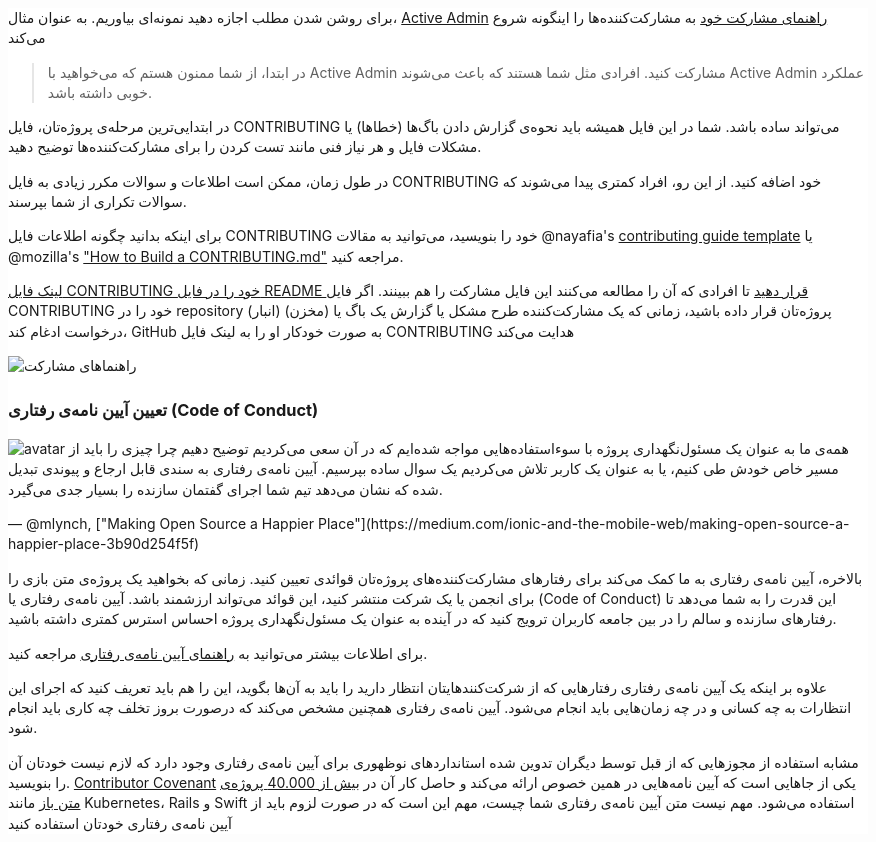 برای روشن شدن مطلب اجازه دهید نمونه‌ای بیاوریم. به عنوان مثال، [Active Admin](https://github.com/activeadmin/activeadmin/) [راهنمای مشارکت خود](https://github.com/activeadmin/activeadmin/blob/HEAD/CONTRIBUTING.md) به مشارکت‌کننده‌ها را اینگونه شروع می‌کند

> در ابتدا، از شما ممنون هستم که می‌خواهید با Active Admin مشارکت کنید. افرادی مثل شما هستند که باعث می‌شوند Active Admin عملکرد خوبی داشته باشد.

در ابتدایی‌ترین مرحله‌ی پروژه‌تان، فایل CONTRIBUTING می‌تواند ساده باشد. شما در این فایل همیشه باید نحوه‌ی گزارش دادن باگ‌ها (خطاها) یا مشکلات فایل و هر نیاز فنی مانند تست کردن را برای مشارکت‌کننده‌ها توضیح دهید.

در طول زمان، ممکن است اطلاعات و سوالات مکرر زیادی به فایل CONTRIBUTING خود اضافه کنید. از این رو، افراد کمتری پیدا می‌شوند که سوالات تکراری از شما بپرسند.

برای اینکه بدانید چگونه اطلاعات فایل CONTRIBUTING خود را بنویسید، می‌توانید به مقالات @nayafia's [contributing guide template](https://github.com/nayafia/contributing-template/blob/HEAD/CONTRIBUTING-template.md) یا @mozilla's ["How to Build a CONTRIBUTING.md"](https://mozillascience.github.io/working-open-workshop/contributing/) مراجعه کنید.

[لینک فایل CONTRIBUTING خود را در فایل README قرار دهید](https://help.github.com/articles/setting-guidelines-for-repository-contributors/) تا افرادی که آن را مطالعه می‌کنند این فایل مشارکت را هم ببینند. اگر فایل CONTRIBUTING خود را در repository (انبار) (مخزن) پروژه‌تان قرار داده باشید، زمانی که یک مشارکت‌کننده طرح مشکل یا گزارش یک باگ یا درخواست ادغام کند، GitHub به صورت خودکار او را به لینک فایل CONTRIBUTING هدایت می‌کند

![راهنماهای مشارکت](/assets/images/starting-a-project/Contributing-guidelines.jpg)

### تعیین آیین نامه‌ی رفتاری (Code of Conduct)

<aside markdown="1" class="pquote">
  <img src="https://avatars.githubusercontent.com/mlynch?s=180" class="pquote-avatar" alt="avatar">
  همه‌ی ما به عنوان یک مسئول‌نگهداری پروژه با سوءاستفاده‌هایی مواجه شده‌ایم که در آن سعی می‌کردیم توضیح دهیم چرا چیزی را باید از مسیر خاص خودش طی کنیم، یا به عنوان یک کاربر تلاش می‌کردیم یک سوال ساده بپرسیم. آیین نامه‌ی رفتاری به سندی قابل ارجاع و پیوندی تبدیل شده که نشان می‌دهد تیم شما اجرای گفتمان سازنده را بسیار جدی می‌گیرد.
  <p markdown="1" class="pquote-credit">
— @mlynch, ["Making Open Source a Happier Place"](https://medium.com/ionic-and-the-mobile-web/making-open-source-a-happier-place-3b90d254f5f)
  </p>
</aside>

بالاخره، آیین نامه‌ی رفتاری به ما کمک می‌کند برای رفتارهای مشارکت‌کننده‌های پروژه‌تان قوائدی تعیین کنید. زمانی که بخواهید یک پروژه‌ی متن بازی را برای انجمن یا یک شرکت منتشر کنید، این قوائد می‌تواند ارزشمند باشد. آیین نامه‌ی رفتاری یا (Code of Conduct) این قدرت را به شما می‌دهد تا رفتارهای سازنده و سالم  را در بین جامعه کاربران ترویج کنید که در آینده به عنوان یک مسئول‌نگهداری پروژه احساس استرس کمتری داشته باشید.

برای اطلاعات بیشتر می‌توانید به [راهنمای آیین نامه‌ی رفتاری](../code-of-conduct/) مراجعه کنید.

علاوه بر اینکه یک آیین نامه‌ی رفتاری رفتارهایی که از شرکت‌کنند‌هایتان انتظار دارید را باید به آن‌ها بگوید، این را هم باید تعریف کنید که اجرای این انتظارات به چه کسانی و در چه زمان‌هایی باید انجام می‌شود. آیین نامه‌ی رفتاری همچنین مشخص می‌کند که درصورت بروز تخلف چه کاری باید انجام شود.

مشابه استفاده از مجوزهایی که از قبل توسط دیگران تدوین شده استانداردهای نوظهوری برای آیین نامه‌ی رفتاری وجود دارد که لازم نیست خودتان آن را بنویسید. [Contributor Covenant](https://www.contributor-covenant.org/) یکی از جاهایی است که آیین نامه‌هایی در همین خصوص ارائه می‌کند و حاصل کار آن در [بیش از 40.000 پروژه‌ی متن باز](https://www.contributor-covenant.org/adopters) مانند Kubernetes، Rails و Swift استفاده می‌شود. مهم نیست متن آیین نامه‌ی رفتاری شما چیست، مهم این است که در صورت لزوم باید از آیین نامه‌ی رفتاری خودتان استفاده کنید
